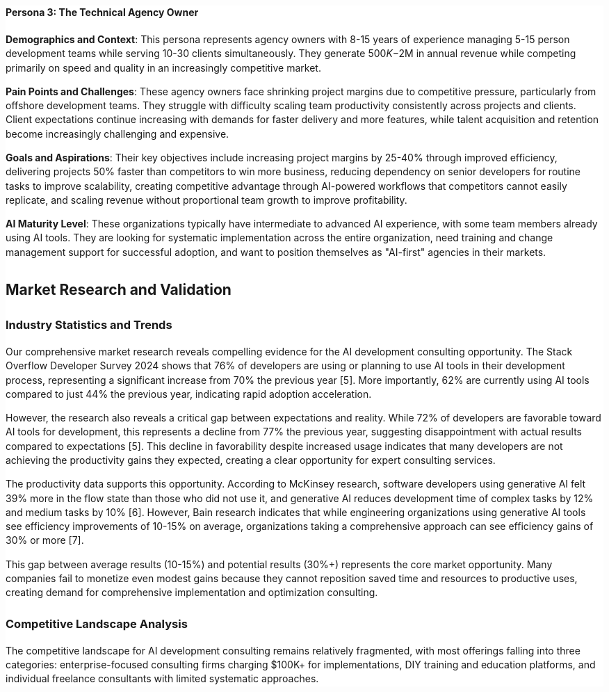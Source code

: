 #### Persona 3: The Technical Agency Owner
**Demographics and Context**: This persona represents agency owners with 8-15 years of experience managing 5-15 person development teams while serving 10-30 clients simultaneously. They generate $500K-$2M in annual revenue while competing primarily on speed and quality in an increasingly competitive market.

**Pain Points and Challenges**: These agency owners face shrinking project margins due to competitive pressure, particularly from offshore development teams. They struggle with difficulty scaling team productivity consistently across projects and clients. Client expectations continue increasing with demands for faster delivery and more features, while talent acquisition and retention become increasingly challenging and expensive.

**Goals and Aspirations**: Their key objectives include increasing project margins by 25-40% through improved efficiency, delivering projects 50% faster than competitors to win more business, reducing dependency on senior developers for routine tasks to improve scalability, creating competitive advantage through AI-powered workflows that competitors cannot easily replicate, and scaling revenue without proportional team growth to improve profitability.

**AI Maturity Level**: These organizations typically have intermediate to advanced AI experience, with some team members already using AI tools. They are looking for systematic implementation across the entire organization, need training and change management support for successful adoption, and want to position themselves as "AI-first" agencies in their markets.

## Market Research and Validation

### Industry Statistics and Trends
Our comprehensive market research reveals compelling evidence for the AI development consulting opportunity. The Stack Overflow Developer Survey 2024 shows that 76% of developers are using or planning to use AI tools in their development process, representing a significant increase from 70% the previous year [5]. More importantly, 62% are currently using AI tools compared to just 44% the previous year, indicating rapid adoption acceleration.

However, the research also reveals a critical gap between expectations and reality. While 72% of developers are favorable toward AI tools for development, this represents a decline from 77% the previous year, suggesting disappointment with actual results compared to expectations [5]. This decline in favorability despite increased usage indicates that many developers are not achieving the productivity gains they expected, creating a clear opportunity for expert consulting services.

The productivity data supports this opportunity. According to McKinsey research, software developers using generative AI felt 39% more in the flow state than those who did not use it, and generative AI reduces development time of complex tasks by 12% and medium tasks by 10% [6]. However, Bain research indicates that while engineering organizations using generative AI tools see efficiency improvements of 10-15% on average, organizations taking a comprehensive approach can see efficiency gains of 30% or more [7].

This gap between average results (10-15%) and potential results (30%+) represents the core market opportunity. Many companies fail to monetize even modest gains because they cannot reposition saved time and resources to productive uses, creating demand for comprehensive implementation and optimization consulting.

### Competitive Landscape Analysis
The competitive landscape for AI development consulting remains relatively fragmented, with most offerings falling into three categories: enterprise-focused consulting firms charging $100K+ for implementations, DIY training and education platforms, and individual freelance consultants with limited systematic approaches.
